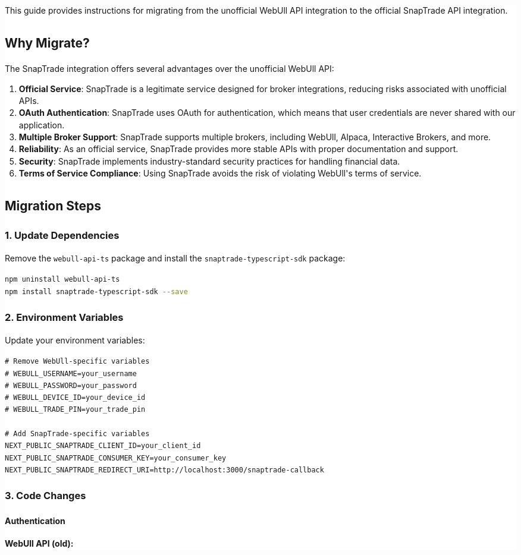 This guide provides instructions for migrating from the unofficial WebUll API integration to the official SnapTrade API integration.

## Why Migrate?

The SnapTrade integration offers several advantages over the unofficial WebUll API:

1. **Official Service**: SnapTrade is a legitimate service designed for broker integrations, reducing risks associated with unofficial APIs.
2. **OAuth Authentication**: SnapTrade uses OAuth for authentication, which means that user credentials are never shared with our application.
3. **Multiple Broker Support**: SnapTrade supports multiple brokers, including WebUll, Alpaca, Interactive Brokers, and more.
4. **Reliability**: As an official service, SnapTrade provides more stable APIs with proper documentation and support.
5. **Security**: SnapTrade implements industry-standard security practices for handling financial data.
6. **Terms of Service Compliance**: Using SnapTrade avoids the risk of violating WebUll's terms of service.

## Migration Steps

### 1. Update Dependencies

Remove the `webull-api-ts` package and install the `snaptrade-typescript-sdk` package:

```bash
npm uninstall webull-api-ts
npm install snaptrade-typescript-sdk --save
```

### 2. Environment Variables

Update your environment variables:

```
# Remove WebUll-specific variables
# WEBULL_USERNAME=your_username
# WEBULL_PASSWORD=your_password
# WEBULL_DEVICE_ID=your_device_id
# WEBULL_TRADE_PIN=your_trade_pin

# Add SnapTrade-specific variables
NEXT_PUBLIC_SNAPTRADE_CLIENT_ID=your_client_id
NEXT_PUBLIC_SNAPTRADE_CONSUMER_KEY=your_consumer_key
NEXT_PUBLIC_SNAPTRADE_REDIRECT_URI=http://localhost:3000/snaptrade-callback
```

### 3. Code Changes

#### Authentication

**WebUll API (old):**
